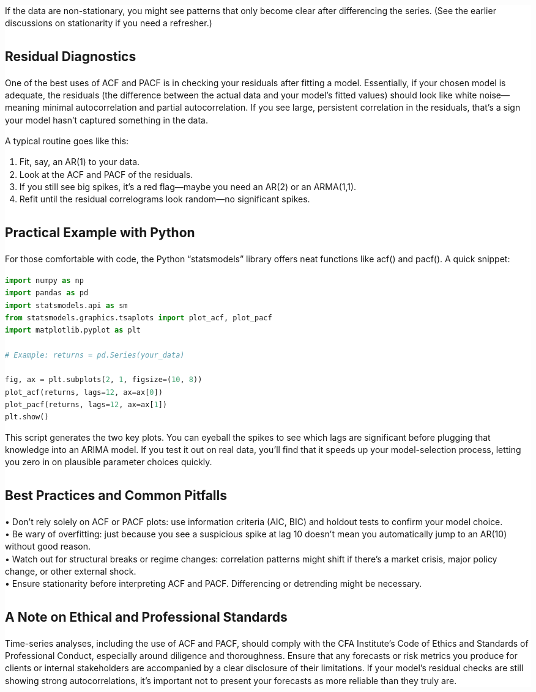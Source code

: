 If the data are non-stationary, you might see patterns that only become clear after differencing the series. (See the earlier discussions on stationarity if you need a refresher.)

## Residual Diagnostics
One of the best uses of ACF and PACF is in checking your residuals after fitting a model. Essentially, if your chosen model is adequate, the residuals (the difference between the actual data and your model’s fitted values) should look like white noise—meaning minimal autocorrelation and partial autocorrelation. If you see large, persistent correlation in the residuals, that’s a sign your model hasn’t captured something in the data. 

A typical routine goes like this:
1. Fit, say, an AR(1) to your data.  
2. Look at the ACF and PACF of the residuals.  
3. If you still see big spikes, it’s a red flag—maybe you need an AR(2) or an ARMA(1,1).  
4. Refit until the residual correlograms look random—no significant spikes.  

## Practical Example with Python
For those comfortable with code, the Python “statsmodels” library offers neat functions like acf() and pacf(). A quick snippet:

```python
import numpy as np
import pandas as pd
import statsmodels.api as sm
from statsmodels.graphics.tsaplots import plot_acf, plot_pacf
import matplotlib.pyplot as plt

# Example: returns = pd.Series(your_data)

fig, ax = plt.subplots(2, 1, figsize=(10, 8))
plot_acf(returns, lags=12, ax=ax[0])
plot_pacf(returns, lags=12, ax=ax[1])
plt.show()
```

This script generates the two key plots. You can eyeball the spikes to see which lags are significant before plugging that knowledge into an ARIMA model. If you test it out on real data, you’ll find that it speeds up your model-selection process, letting you zero in on plausible parameter choices quickly.

## Best Practices and Common Pitfalls
• Don’t rely solely on ACF or PACF plots: use information criteria (AIC, BIC) and holdout tests to confirm your model choice.  
• Be wary of overfitting: just because you see a suspicious spike at lag 10 doesn’t mean you automatically jump to an AR(10) without good reason.  
• Watch out for structural breaks or regime changes: correlation patterns might shift if there’s a market crisis, major policy change, or other external shock.  
• Ensure stationarity before interpreting ACF and PACF. Differencing or detrending might be necessary.

## A Note on Ethical and Professional Standards
Time-series analyses, including the use of ACF and PACF, should comply with the CFA Institute’s Code of Ethics and Standards of Professional Conduct, especially around diligence and thoroughness. Ensure that any forecasts or risk metrics you produce for clients or internal stakeholders are accompanied by a clear disclosure of their limitations. If your model’s residual checks are still showing strong autocorrelations, it’s important not to present your forecasts as more reliable than they truly are.
